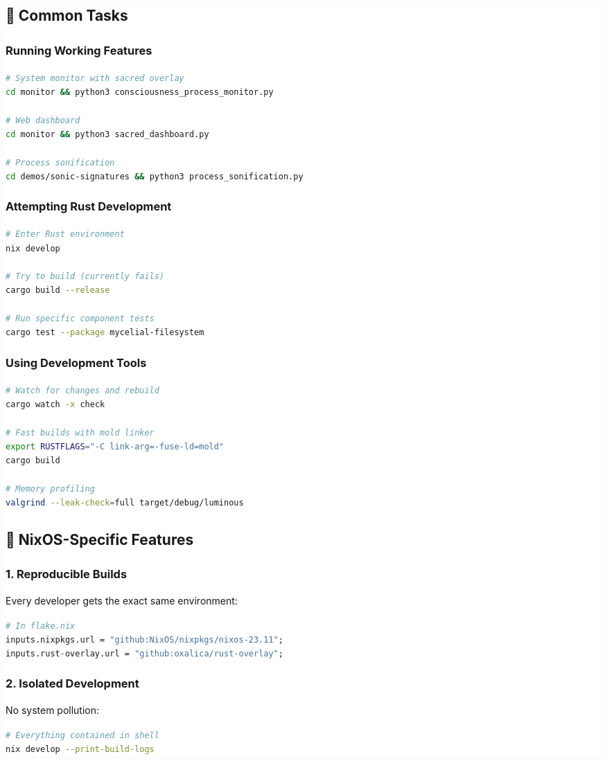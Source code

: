 ## 🎯 Common Tasks

### Running Working Features
```bash
# System monitor with sacred overlay
cd monitor && python3 consciousness_process_monitor.py

# Web dashboard
cd monitor && python3 sacred_dashboard.py

# Process sonification
cd demos/sonic-signatures && python3 process_sonification.py
```

### Attempting Rust Development
```bash
# Enter Rust environment
nix develop

# Try to build (currently fails)
cargo build --release

# Run specific component tests
cargo test --package mycelial-filesystem
```

### Using Development Tools
```bash
# Watch for changes and rebuild
cargo watch -x check

# Fast builds with mold linker
export RUSTFLAGS="-C link-arg=-fuse-ld=mold"
cargo build

# Memory profiling
valgrind --leak-check=full target/debug/luminous
```

## 🔧 NixOS-Specific Features

### 1. Reproducible Builds
Every developer gets the exact same environment:
```nix
# In flake.nix
inputs.nixpkgs.url = "github:NixOS/nixpkgs/nixos-23.11";
inputs.rust-overlay.url = "github:oxalica/rust-overlay";
```

### 2. Isolated Development
No system pollution:
```bash
# Everything contained in shell
nix develop --print-build-logs
```
